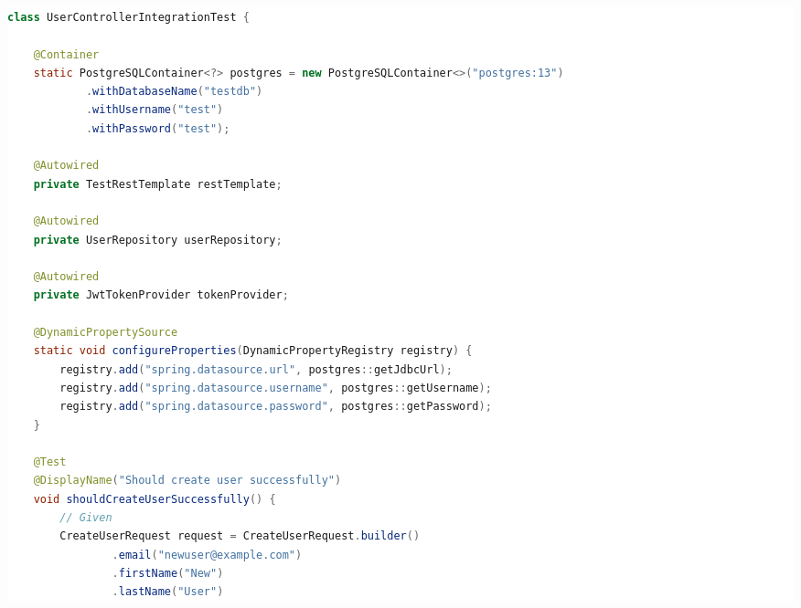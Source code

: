 ```java
class UserControllerIntegrationTest {

    @Container
    static PostgreSQLContainer<?> postgres = new PostgreSQLContainer<>("postgres:13")
            .withDatabaseName("testdb")
            .withUsername("test")
            .withPassword("test");

    @Autowired
    private TestRestTemplate restTemplate;

    @Autowired
    private UserRepository userRepository;

    @Autowired
    private JwtTokenProvider tokenProvider;

    @DynamicPropertySource
    static void configureProperties(DynamicPropertyRegistry registry) {
        registry.add("spring.datasource.url", postgres::getJdbcUrl);
        registry.add("spring.datasource.username", postgres::getUsername);
        registry.add("spring.datasource.password", postgres::getPassword);
    }

    @Test
    @DisplayName("Should create user successfully")
    void shouldCreateUserSuccessfully() {
        // Given
        CreateUserRequest request = CreateUserRequest.builder()
                .email("newuser@example.com")
                .firstName("New")
                .lastName("User")
